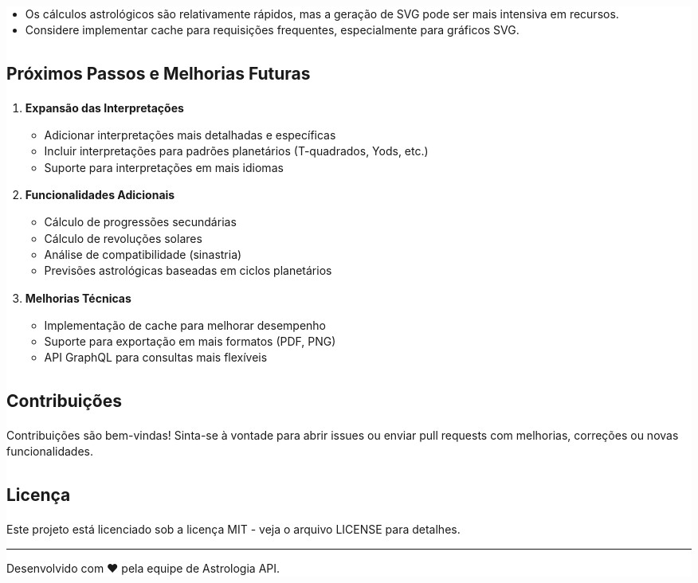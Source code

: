 - Os cálculos astrológicos são relativamente rápidos, mas a geração de SVG pode ser mais intensiva em recursos.
- Considere implementar cache para requisições frequentes, especialmente para gráficos SVG.

## Próximos Passos e Melhorias Futuras

1. **Expansão das Interpretações**
   - Adicionar interpretações mais detalhadas e específicas
   - Incluir interpretações para padrões planetários (T-quadrados, Yods, etc.)
   - Suporte para interpretações em mais idiomas

2. **Funcionalidades Adicionais**
   - Cálculo de progressões secundárias
   - Cálculo de revoluções solares
   - Análise de compatibilidade (sinastria)
   - Previsões astrológicas baseadas em ciclos planetários

3. **Melhorias Técnicas**
   - Implementação de cache para melhorar desempenho
   - Suporte para exportação em mais formatos (PDF, PNG)
   - API GraphQL para consultas mais flexíveis

## Contribuições

Contribuições são bem-vindas! Sinta-se à vontade para abrir issues ou enviar pull requests com melhorias, correções ou novas funcionalidades.

## Licença

Este projeto está licenciado sob a licença MIT - veja o arquivo LICENSE para detalhes.

---

Desenvolvido com ❤️ pela equipe de Astrologia API.

